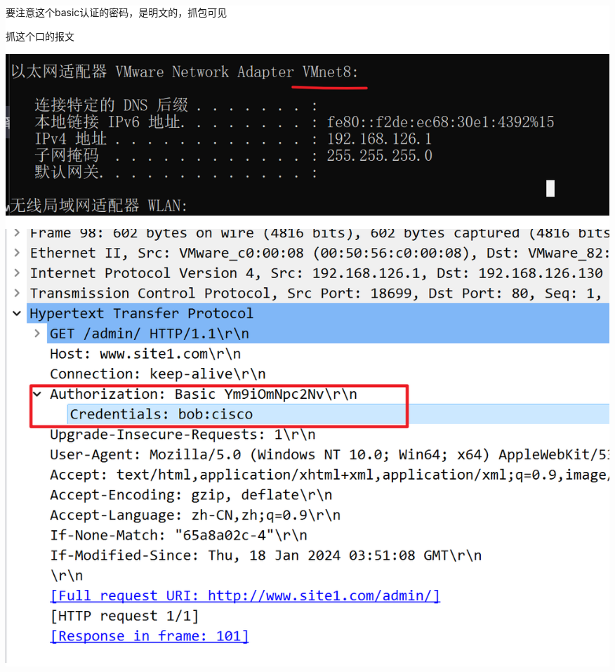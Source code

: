 

要注意这个basic认证的密码，是明文的，抓包可见

抓这个口的报文

![image-20240118134111599](1-nginx常见配置.assets/image-20240118134111599.png)

![image-20240118134234807](1-nginx常见配置.assets/image-20240118134234807.png)
